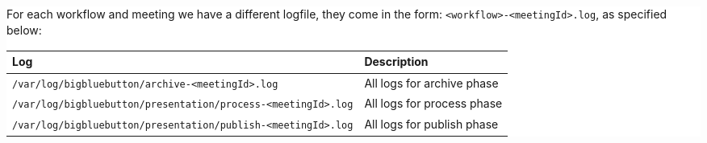 For each workflow and meeting we have a different logfile, they come in the form: `<workflow>-<meetingId>.log`, as specified below:

| Log                      | Description                                                  |
| :----------------------- | :----------------------------------------------------------- |
| `/var/log/bigbluebutton/archive-<meetingId>.log`  | All logs for archive phase              |
| `/var/log/bigbluebutton/presentation/process-<meetingId>.log`  | All logs for process phase              |
| `/var/log/bigbluebutton/presentation/publish-<meetingId>.log`  | All logs for publish phase              |
